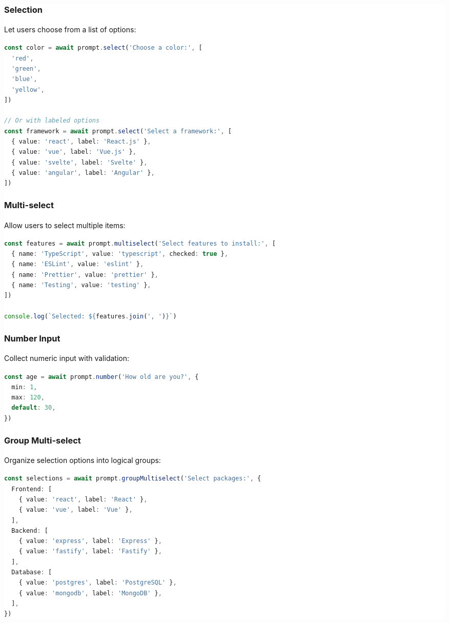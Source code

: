 ### Selection

Let users choose from a list of options:

```ts
const color = await prompt.select('Choose a color:', [
  'red',
  'green',
  'blue',
  'yellow',
])

// Or with labeled options
const framework = await prompt.select('Select a framework:', [
  { value: 'react', label: 'React.js' },
  { value: 'vue', label: 'Vue.js' },
  { value: 'svelte', label: 'Svelte' },
  { value: 'angular', label: 'Angular' },
])
```

### Multi-select

Allow users to select multiple items:

```ts
const features = await prompt.multiselect('Select features to install:', [
  { name: 'TypeScript', value: 'typescript', checked: true },
  { name: 'ESLint', value: 'eslint' },
  { name: 'Prettier', value: 'prettier' },
  { name: 'Testing', value: 'testing' },
])

console.log(`Selected: ${features.join(', ')}`)
```

### Number Input

Collect numeric input with validation:

```ts
const age = await prompt.number('How old are you?', {
  min: 1,
  max: 120,
  default: 30,
})
```

### Group Multi-select

Organize selection options into logical groups:

```ts
const selections = await prompt.groupMultiselect('Select packages:', {
  Frontend: [
    { value: 'react', label: 'React' },
    { value: 'vue', label: 'Vue' },
  ],
  Backend: [
    { value: 'express', label: 'Express' },
    { value: 'fastify', label: 'Fastify' },
  ],
  Database: [
    { value: 'postgres', label: 'PostgreSQL' },
    { value: 'mongodb', label: 'MongoDB' },
  ],
})
```